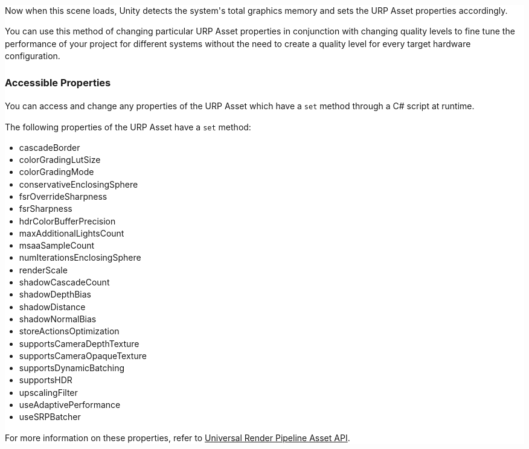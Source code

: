 Now when this scene loads, Unity detects the system's total graphics memory and sets the URP Asset properties accordingly.

You can use this method of changing particular URP Asset properties in conjunction with changing quality levels to fine tune the performance of your project for different systems without the need to create a quality level for every target hardware configuration.

### Accessible Properties

You can access and change any properties of the URP Asset which have a `set` method through a C# script at runtime.

The following properties of the URP Asset have a `set` method:

- cascadeBorder
- colorGradingLutSize
- colorGradingMode
- conservativeEnclosingSphere
- fsrOverrideSharpness
- fsrSharpness
- hdrColorBufferPrecision
- maxAdditionalLightsCount
- msaaSampleCount
- numIterationsEnclosingSphere
- renderScale
- shadowCascadeCount
- shadowDepthBias
- shadowDistance
- shadowNormalBias
- storeActionsOptimization
- supportsCameraDepthTexture
- supportsCameraOpaqueTexture
- supportsDynamicBatching
- supportsHDR
- upscalingFilter
- useAdaptivePerformance
- useSRPBatcher

For more information on these properties, refer to [Universal Render Pipeline Asset API](https://docs.unity3d.com/Packages/com.unity.render-pipelines.universal@14.0/api/UnityEngine.Rendering.Universal.UniversalRenderPipelineAsset.html#properties).
